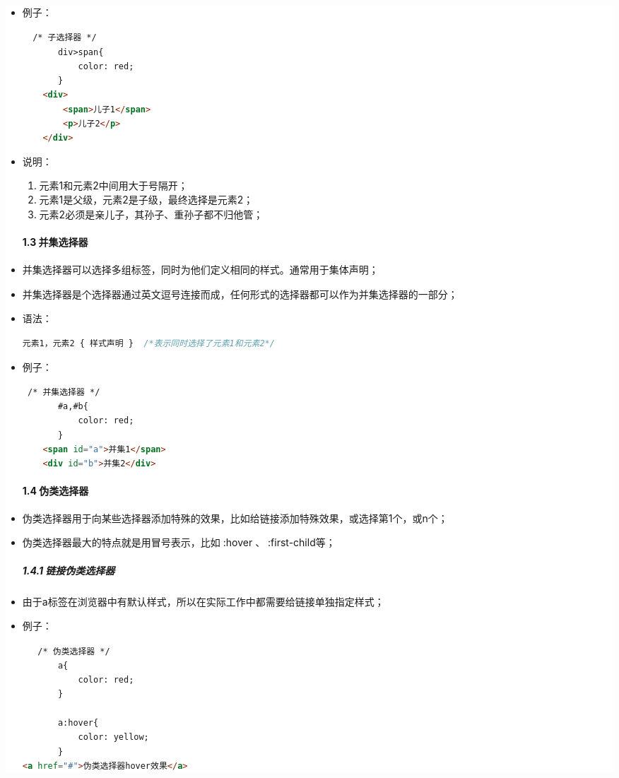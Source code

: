 - 例子：

  ```html
    /* 子选择器 */
         div>span{
             color: red;
         }
      <div>
          <span>儿子1</span>  
          <p>儿子2</p>
      </div>
  ```

- 说明：

  1. 元素1和元素2中间用大于号隔开；
  2. 元素1是父级，元素2是子级，最终选择是元素2；
  3. 元素2必须是亲儿子，其孙子、重孙子都不归他管；

  #### 1.3 并集选择器

- 并集选择器可以选择多组标签，同时为他们定义相同的样式。通常用于集体声明；

- 并集选择器是个选择器通过英文逗号连接而成，任何形式的选择器都可以作为并集选择器的一部分；

- 语法：

  ```css
  元素1，元素2 { 样式声明 }  /*表示同时选择了元素1和元素2*/
  ```

- 例子：

  ```html
   /* 并集选择器 */
         #a,#b{
             color: red;
         }
      <span id="a">并集1</span>
      <div id="b">并集2</div>
  ```

  #### 1.4 伪类选择器

- 伪类选择器用于向某些选择器添加特殊的效果，比如给链接添加特殊效果，或选择第1个，或n个；

- 伪类选择器最大的特点就是用冒号表示，比如 :hover 、 :first-child等；

  ##### 1.4.1 链接伪类选择器

- 由于a标签在浏览器中有默认样式，所以在实际工作中都需要给链接单独指定样式；

- 例子：

  ```html
     /* 伪类选择器 */
         a{
             color: red;
         }
       
         a:hover{
             color: yellow;
         }
  <a href="#">伪类选择器hover效果</a>
  ```
